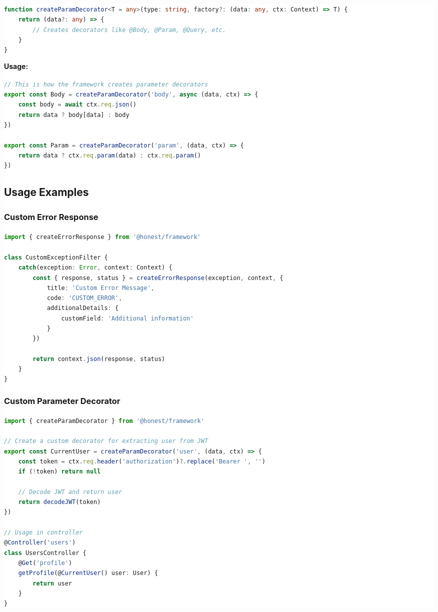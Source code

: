 ```typescript
function createParamDecorator<T = any>(type: string, factory?: (data: any, ctx: Context) => T) {
	return (data?: any) => {
		// Creates decorators like @Body, @Param, @Query, etc.
	}
}
```

**Usage:**

```typescript
// This is how the framework creates parameter decorators
export const Body = createParamDecorator('body', async (data, ctx) => {
	const body = await ctx.req.json()
	return data ? body[data] : body
})

export const Param = createParamDecorator('param', (data, ctx) => {
	return data ? ctx.req.param(data) : ctx.req.param()
})
```

## Usage Examples

### Custom Error Response

```typescript
import { createErrorResponse } from '@honest/framework'

class CustomExceptionFilter {
	catch(exception: Error, context: Context) {
		const { response, status } = createErrorResponse(exception, context, {
			title: 'Custom Error Message',
			code: 'CUSTOM_ERROR',
			additionalDetails: {
				customField: 'Additional information'
			}
		})

		return context.json(response, status)
	}
}
```

### Custom Parameter Decorator

```typescript
import { createParamDecorator } from '@honest/framework'

// Create a custom decorator for extracting user from JWT
export const CurrentUser = createParamDecorator('user', (data, ctx) => {
	const token = ctx.req.header('authorization')?.replace('Bearer ', '')
	if (!token) return null

	// Decode JWT and return user
	return decodeJWT(token)
})

// Usage in controller
@Controller('users')
class UsersController {
	@Get('profile')
	getProfile(@CurrentUser() user: User) {
		return user
	}
}
```